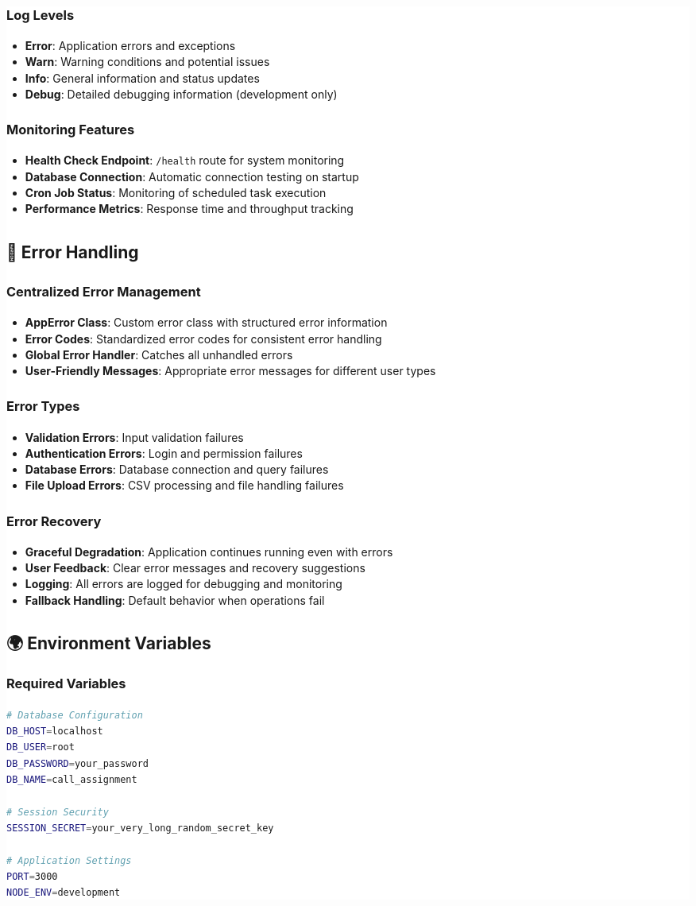 ### Log Levels
- **Error**: Application errors and exceptions
- **Warn**: Warning conditions and potential issues
- **Info**: General information and status updates
- **Debug**: Detailed debugging information (development only)

### Monitoring Features
- **Health Check Endpoint**: `/health` route for system monitoring
- **Database Connection**: Automatic connection testing on startup
- **Cron Job Status**: Monitoring of scheduled task execution
- **Performance Metrics**: Response time and throughput tracking

## 🚨 Error Handling

### Centralized Error Management
- **AppError Class**: Custom error class with structured error information
- **Error Codes**: Standardized error codes for consistent error handling
- **Global Error Handler**: Catches all unhandled errors
- **User-Friendly Messages**: Appropriate error messages for different user types

### Error Types
- **Validation Errors**: Input validation failures
- **Authentication Errors**: Login and permission failures
- **Database Errors**: Database connection and query failures
- **File Upload Errors**: CSV processing and file handling failures

### Error Recovery
- **Graceful Degradation**: Application continues running even with errors
- **User Feedback**: Clear error messages and recovery suggestions
- **Logging**: All errors are logged for debugging and monitoring
- **Fallback Handling**: Default behavior when operations fail

## 🌍 Environment Variables

### Required Variables
```bash
# Database Configuration
DB_HOST=localhost
DB_USER=root
DB_PASSWORD=your_password
DB_NAME=call_assignment

# Session Security
SESSION_SECRET=your_very_long_random_secret_key

# Application Settings
PORT=3000
NODE_ENV=development
```
